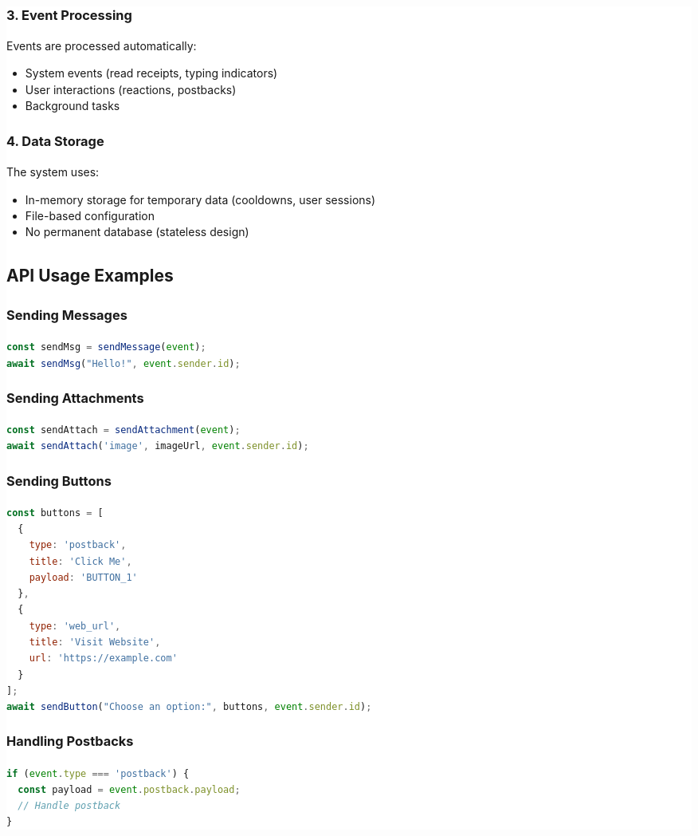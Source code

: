 ### 3. Event Processing
Events are processed automatically:
- System events (read receipts, typing indicators)
- User interactions (reactions, postbacks)
- Background tasks

### 4. Data Storage
The system uses:
- In-memory storage for temporary data (cooldowns, user sessions)
- File-based configuration
- No permanent database (stateless design)

## API Usage Examples

### Sending Messages
```javascript
const sendMsg = sendMessage(event);
await sendMsg("Hello!", event.sender.id);
```

### Sending Attachments
```javascript
const sendAttach = sendAttachment(event);
await sendAttach('image', imageUrl, event.sender.id);
```

### Sending Buttons
```javascript
const buttons = [
  {
    type: 'postback',
    title: 'Click Me',
    payload: 'BUTTON_1'
  },
  {
    type: 'web_url',
    title: 'Visit Website',
    url: 'https://example.com'
  }
];
await sendButton("Choose an option:", buttons, event.sender.id);
```

### Handling Postbacks
```javascript
if (event.type === 'postback') {
  const payload = event.postback.payload;
  // Handle postback
}
```
